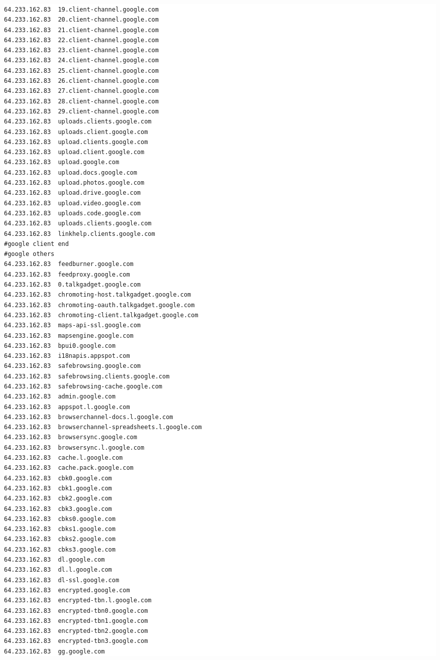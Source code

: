 	64.233.162.83  19.client-channel.google.com 
	64.233.162.83  20.client-channel.google.com 
	64.233.162.83  21.client-channel.google.com 
	64.233.162.83  22.client-channel.google.com 
	64.233.162.83  23.client-channel.google.com 
	64.233.162.83  24.client-channel.google.com 
	64.233.162.83  25.client-channel.google.com 
	64.233.162.83  26.client-channel.google.com 
	64.233.162.83  27.client-channel.google.com 
	64.233.162.83  28.client-channel.google.com 
	64.233.162.83  29.client-channel.google.com
	64.233.162.83  uploads.clients.google.com 
	64.233.162.83  uploads.client.google.com 
	64.233.162.83  upload.clients.google.com 
	64.233.162.83  upload.client.google.com 
	64.233.162.83  upload.google.com 
	64.233.162.83  upload.docs.google.com 
	64.233.162.83  upload.photos.google.com 
	64.233.162.83  upload.drive.google.com 
	64.233.162.83  upload.video.google.com 
	64.233.162.83  uploads.code.google.com 
	64.233.162.83  uploads.clients.google.com
	64.233.162.83  linkhelp.clients.google.com
	#google client end
	#google others
	64.233.162.83  feedburner.google.com 
	64.233.162.83  feedproxy.google.com 
	64.233.162.83  0.talkgadget.google.com
	64.233.162.83  chromoting-host.talkgadget.google.com 
	64.233.162.83  chromoting-oauth.talkgadget.google.com 
	64.233.162.83  chromoting-client.talkgadget.google.com 
	64.233.162.83  maps-api-ssl.google.com 
	64.233.162.83  mapsengine.google.com 
	64.233.162.83  bpui0.google.com
	64.233.162.83  i18napis.appspot.com
	64.233.162.83  safebrowsing.google.com
	64.233.162.83  safebrowsing.clients.google.com 
	64.233.162.83  safebrowsing-cache.google.com
	64.233.162.83  admin.google.com 
	64.233.162.83  appspot.l.google.com 
	64.233.162.83  browserchannel-docs.l.google.com 
	64.233.162.83  browserchannel-spreadsheets.l.google.com 
	64.233.162.83  browsersync.google.com 
	64.233.162.83  browsersync.l.google.com 
	64.233.162.83  cache.l.google.com 
	64.233.162.83  cache.pack.google.com 
	64.233.162.83  cbk0.google.com 
	64.233.162.83  cbk1.google.com 
	64.233.162.83  cbk2.google.com 
	64.233.162.83  cbk3.google.com 
	64.233.162.83  cbks0.google.com 
	64.233.162.83  cbks1.google.com 
	64.233.162.83  cbks2.google.com 
	64.233.162.83  cbks3.google.com 
	64.233.162.83  dl.google.com 
	64.233.162.83  dl.l.google.com 
	64.233.162.83  dl-ssl.google.com 
	64.233.162.83  encrypted.google.com 
	64.233.162.83  encrypted-tbn.l.google.com 
	64.233.162.83  encrypted-tbn0.google.com 
	64.233.162.83  encrypted-tbn1.google.com 
	64.233.162.83  encrypted-tbn2.google.com 
	64.233.162.83  encrypted-tbn3.google.com  
	64.233.162.83  gg.google.com 